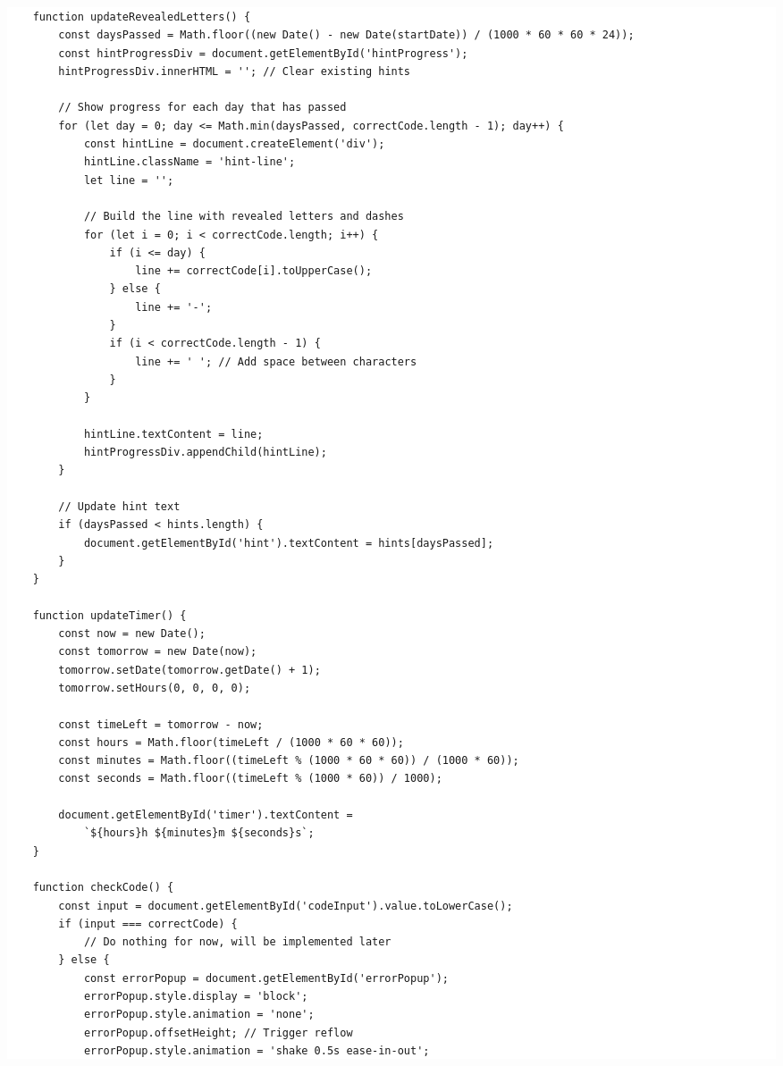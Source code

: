         function updateRevealedLetters() {
            const daysPassed = Math.floor((new Date() - new Date(startDate)) / (1000 * 60 * 60 * 24));
            const hintProgressDiv = document.getElementById('hintProgress');
            hintProgressDiv.innerHTML = ''; // Clear existing hints
            
            // Show progress for each day that has passed
            for (let day = 0; day <= Math.min(daysPassed, correctCode.length - 1); day++) {
                const hintLine = document.createElement('div');
                hintLine.className = 'hint-line';
                let line = '';
                
                // Build the line with revealed letters and dashes
                for (let i = 0; i < correctCode.length; i++) {
                    if (i <= day) {
                        line += correctCode[i].toUpperCase();
                    } else {
                        line += '-';
                    }
                    if (i < correctCode.length - 1) {
                        line += ' '; // Add space between characters
                    }
                }
                
                hintLine.textContent = line;
                hintProgressDiv.appendChild(hintLine);
            }
            
            // Update hint text
            if (daysPassed < hints.length) {
                document.getElementById('hint').textContent = hints[daysPassed];
            }
        }

        function updateTimer() {
            const now = new Date();
            const tomorrow = new Date(now);
            tomorrow.setDate(tomorrow.getDate() + 1);
            tomorrow.setHours(0, 0, 0, 0);
            
            const timeLeft = tomorrow - now;
            const hours = Math.floor(timeLeft / (1000 * 60 * 60));
            const minutes = Math.floor((timeLeft % (1000 * 60 * 60)) / (1000 * 60));
            const seconds = Math.floor((timeLeft % (1000 * 60)) / 1000);
            
            document.getElementById('timer').textContent = 
                `${hours}h ${minutes}m ${seconds}s`;
        }

        function checkCode() {
            const input = document.getElementById('codeInput').value.toLowerCase();
            if (input === correctCode) {
                // Do nothing for now, will be implemented later
            } else {
                const errorPopup = document.getElementById('errorPopup');
                errorPopup.style.display = 'block';
                errorPopup.style.animation = 'none';
                errorPopup.offsetHeight; // Trigger reflow
                errorPopup.style.animation = 'shake 0.5s ease-in-out';
                